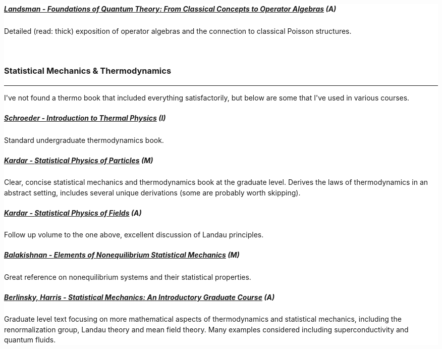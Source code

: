 ##### [Landsman - _Foundations of Quantum Theory: From Classical Concepts to Operator Algebras_](https://amzn.to/3tzTxzg) (A)

Detailed (read: thick) exposition of operator algebras and the connection to classical Poisson structures.

<br>

### Statistical Mechanics & Thermodynamics
<hr>

I've not found a thermo book that included everything satisfactorily, but below are some that I've used in various courses.

##### [Schroeder - _Introduction to Thermal Physics_](https://amzn.to/2VECzkP) (I)

Standard undergraduate thermodynamics book.

##### [Kardar - _Statistical Physics of Particles_](https://amzn.to/3tyY5FU) (M)

Clear, concise statistical mechanics and thermodynamics book at the graduate level. Derives the laws of thermodynamics in an
abstract setting, includes several unique derivations (some are probably worth skipping).

##### [Kardar - _Statistical Physics of Fields_](https://amzn.to/3tAoPpR) (A)

Follow up volume to the one above, excellent discussion of Landau principles.

##### [Balakishnan - _Elements of Nonequilibrium Statistical Mechanics_](https://amzn.to/2DNnUcC) (M)

Great reference on nonequilibrium systems and their statistical properties.

##### [Berlinsky, Harris - _Statistical Mechanics: An Introductory Graduate Course_](https://amzn.to/3hqGueD) (A)

Graduate level text focusing on more mathematical aspects of thermodynamics and statistical mechanics, including
the renormalization group, Landau theory and mean field theory. Many examples considered including superconductivity
and quantum fluids.